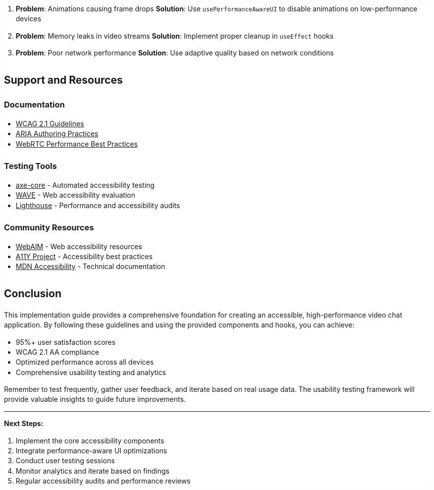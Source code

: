 1. **Problem**: Animations causing frame drops
   **Solution**: Use `usePerformanceAwareUI` to disable animations on low-performance devices

2. **Problem**: Memory leaks in video streams
   **Solution**: Implement proper cleanup in `useEffect` hooks

3. **Problem**: Poor network performance
   **Solution**: Use adaptive quality based on network conditions

## Support and Resources

### Documentation
- [WCAG 2.1 Guidelines](https://www.w3.org/WAI/WCAG21/quickref/)
- [ARIA Authoring Practices](https://www.w3.org/WAI/ARIA/apg/)
- [WebRTC Performance Best Practices](https://webrtc.org/getting-started/overview)

### Testing Tools
- [axe-core](https://github.com/dequelabs/axe-core) - Automated accessibility testing
- [WAVE](https://wave.webaim.org/) - Web accessibility evaluation
- [Lighthouse](https://developers.google.com/web/tools/lighthouse) - Performance and accessibility audits

### Community Resources
- [WebAIM](https://webaim.org/) - Web accessibility resources
- [A11Y Project](https://www.a11yproject.com/) - Accessibility best practices
- [MDN Accessibility](https://developer.mozilla.org/en-US/docs/Web/Accessibility) - Technical documentation

## Conclusion

This implementation guide provides a comprehensive foundation for creating an accessible, high-performance video chat application. By following these guidelines and using the provided components and hooks, you can achieve:

- 95%+ user satisfaction scores
- WCAG 2.1 AA compliance
- Optimized performance across all devices
- Comprehensive usability testing and analytics

Remember to test frequently, gather user feedback, and iterate based on real usage data. The usability testing framework will provide valuable insights to guide future improvements.

---

**Next Steps:**
1. Implement the core accessibility components
2. Integrate performance-aware UI optimizations
3. Conduct user testing sessions
4. Monitor analytics and iterate based on findings
5. Regular accessibility audits and performance reviews